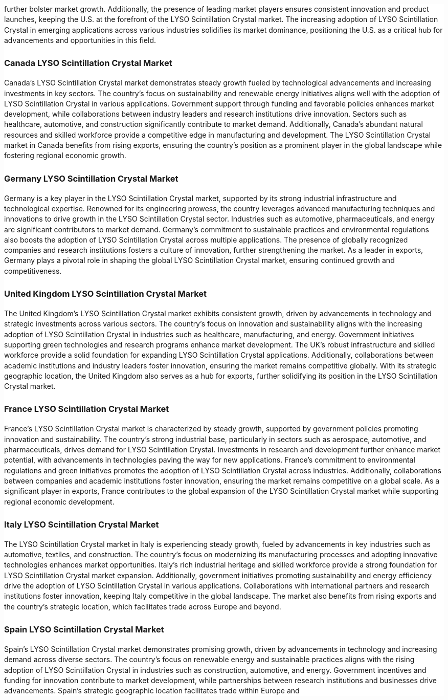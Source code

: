 further bolster market growth. Additionally, the presence of leading market players ensures consistent innovation and product launches, keeping the U.S. at the forefront of the LYSO Scintillation Crystal market. The increasing adoption of LYSO Scintillation Crystal in emerging applications across various industries solidifies its market dominance, positioning the U.S. as a critical hub for advancements and opportunities in this field.</p><h3>Canada LYSO Scintillation Crystal Market</h3><p>Canada&rsquo;s LYSO Scintillation Crystal market demonstrates steady growth fueled by technological advancements and increasing investments in key sectors. The country&rsquo;s focus on sustainability and renewable energy initiatives aligns well with the adoption of LYSO Scintillation Crystal in various applications. Government support through funding and favorable policies enhances market development, while collaborations between industry leaders and research institutions drive innovation. Sectors such as healthcare, automotive, and construction significantly contribute to market demand. Additionally, Canada&rsquo;s abundant natural resources and skilled workforce provide a competitive edge in manufacturing and development. The LYSO Scintillation Crystal market in Canada benefits from rising exports, ensuring the country&rsquo;s position as a prominent player in the global landscape while fostering regional economic growth.</p><h3>Germany LYSO Scintillation Crystal Market</h3><p>Germany is a key player in the LYSO Scintillation Crystal market, supported by its strong industrial infrastructure and technological expertise. Renowned for its engineering prowess, the country leverages advanced manufacturing techniques and innovations to drive growth in the LYSO Scintillation Crystal sector. Industries such as automotive, pharmaceuticals, and energy are significant contributors to market demand. Germany&rsquo;s commitment to sustainable practices and environmental regulations also boosts the adoption of LYSO Scintillation Crystal across multiple applications. The presence of globally recognized companies and research institutions fosters a culture of innovation, further strengthening the market. As a leader in exports, Germany plays a pivotal role in shaping the global LYSO Scintillation Crystal market, ensuring continued growth and competitiveness.</p><h3>United Kingdom LYSO Scintillation Crystal Market</h3><p>The United Kingdom&rsquo;s LYSO Scintillation Crystal market exhibits consistent growth, driven by advancements in technology and strategic investments across various sectors. The country&rsquo;s focus on innovation and sustainability aligns with the increasing adoption of LYSO Scintillation Crystal in industries such as healthcare, manufacturing, and energy. Government initiatives supporting green technologies and research programs enhance market development. The UK&rsquo;s robust infrastructure and skilled workforce provide a solid foundation for expanding LYSO Scintillation Crystal applications. Additionally, collaborations between academic institutions and industry leaders foster innovation, ensuring the market remains competitive globally. With its strategic geographic location, the United Kingdom also serves as a hub for exports, further solidifying its position in the LYSO Scintillation Crystal market.</p><h3>France LYSO Scintillation Crystal Market</h3><p>France&rsquo;s LYSO Scintillation Crystal market is characterized by steady growth, supported by government policies promoting innovation and sustainability. The country&rsquo;s strong industrial base, particularly in sectors such as aerospace, automotive, and pharmaceuticals, drives demand for LYSO Scintillation Crystal. Investments in research and development further enhance market potential, with advancements in technologies paving the way for new applications. France&rsquo;s commitment to environmental regulations and green initiatives promotes the adoption of LYSO Scintillation Crystal across industries. Additionally, collaborations between companies and academic institutions foster innovation, ensuring the market remains competitive on a global scale. As a significant player in exports, France contributes to the global expansion of the LYSO Scintillation Crystal market while supporting regional economic development.</p><h3>Italy LYSO Scintillation Crystal Market</h3><p>The LYSO Scintillation Crystal market in Italy is experiencing steady growth, fueled by advancements in key industries such as automotive, textiles, and construction. The country&rsquo;s focus on modernizing its manufacturing processes and adopting innovative technologies enhances market opportunities. Italy&rsquo;s rich industrial heritage and skilled workforce provide a strong foundation for LYSO Scintillation Crystal market expansion. Additionally, government initiatives promoting sustainability and energy efficiency drive the adoption of LYSO Scintillation Crystal in various applications. Collaborations with international partners and research institutions foster innovation, keeping Italy competitive in the global landscape. The market also benefits from rising exports and the country&rsquo;s strategic location, which facilitates trade across Europe and beyond.</p><h3>Spain LYSO Scintillation Crystal Market</h3><p>Spain&rsquo;s LYSO Scintillation Crystal market demonstrates promising growth, driven by advancements in technology and increasing demand across diverse sectors. The country&rsquo;s focus on renewable energy and sustainable practices aligns with the rising adoption of LYSO Scintillation Crystal in industries such as construction, automotive, and energy. Government incentives and funding for innovation contribute to market development, while partnerships between research institutions and businesses drive advancements. Spain&rsquo;s strategic geographic location facilitates trade within Europe and